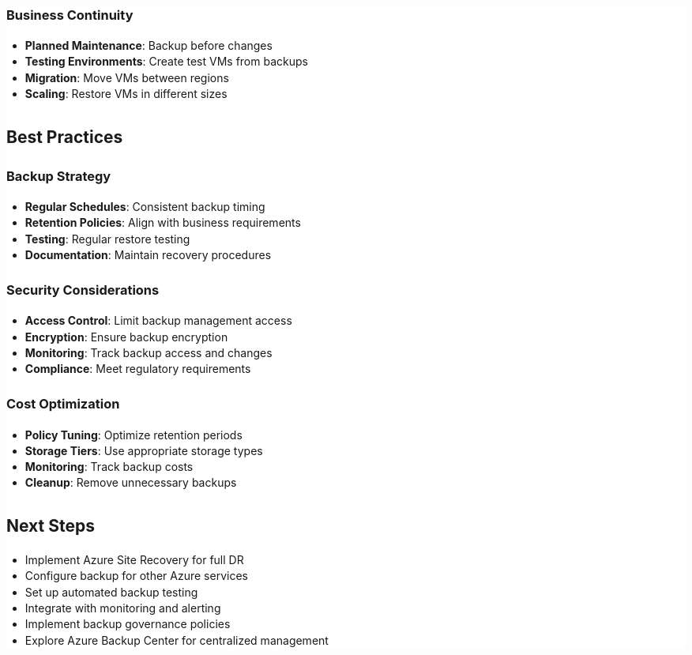### Business Continuity
- **Planned Maintenance**: Backup before changes
- **Testing Environments**: Create test VMs from backups
- **Migration**: Move VMs between regions
- **Scaling**: Restore VMs in different sizes

## Best Practices

### Backup Strategy
- **Regular Schedules**: Consistent backup timing
- **Retention Policies**: Align with business requirements
- **Testing**: Regular restore testing
- **Documentation**: Maintain recovery procedures

### Security Considerations
- **Access Control**: Limit backup management access
- **Encryption**: Ensure backup encryption
- **Monitoring**: Track backup access and changes
- **Compliance**: Meet regulatory requirements

### Cost Optimization
- **Policy Tuning**: Optimize retention periods
- **Storage Tiers**: Use appropriate storage types
- **Monitoring**: Track backup costs
- **Cleanup**: Remove unnecessary backups

## Next Steps
- Implement Azure Site Recovery for full DR
- Configure backup for other Azure services
- Set up automated backup testing
- Integrate with monitoring and alerting
- Implement backup governance policies
- Explore Azure Backup Center for centralized management
